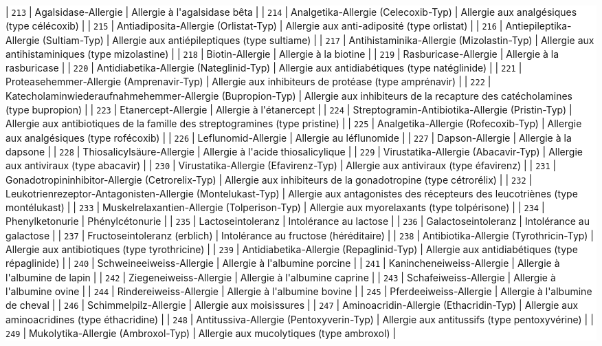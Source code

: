 | `213` | Agalsidase-Allergie | Allergie à l'agalsidase bêta |
| `214` | Analgetika-Allergie (Celecoxib-Typ) | Allergie aux analgésiques (type célécoxib) |
| `215` | Antiadiposita-Allergie (Orlistat-Typ) | Allergie aux anti-adiposité (type orlistat) |
| `216` | Antiepileptika-Allergie (Sultiam-Typ) | Allergie aux antiépileptiques (type sultiame) |
| `217` | Antihistaminika-Allergie (Mizolastin-Typ) | Allergie aux antihistaminiques (type mizolastine) |
| `218` | Biotin-Allergie | Allergie à la biotine |
| `219` | Rasburicase-Allergie | Allergie à la rasburicase |
| `220` | Antidiabetika-Allergie (Nateglinid-Typ) | Allergie aux antidiabétiques (type natéglinide) |
| `221` | Proteasehemmer-Allergie (Amprenavir-Typ) | Allergie aux inhibiteurs de protéase (type amprénavir) |
| `222` | Katecholaminwiederaufnahmehemmer-Allergie (Bupropion-Typ) | Allergie aux inhibiteurs de la recapture des catécholamines (type bupropion) |
| `223` | Etanercept-Allergie | Allergie à l'étanercept |
| `224` | Streptogramin-Antibiotika-Allergie (Pristin-Typ) | Allergie aux antibiotiques de la famille des streptogramines (type pristine) |
| `225` | Analgetika-Allergie (Rofecoxib-Typ) | Allergie aux analgésiques (type rofécoxib) |
| `226` | Leflunomid-Allergie | Allergie au léflunomide |
| `227` | Dapson-Allergie | Allergie à la dapsone |
| `228` | Thiosalicylsäure-Allergie | Allergie à l'acide thiosalicylique |
| `229` | Virustatika-Allergie (Abacavir-Typ) | Allergie aux antiviraux (type abacavir) |
| `230` | Virustatika-Allergie (Efavirenz-Typ) | Allergie aux antiviraux (type éfavirenz) |
| `231` | Gonadotropininhibitor-Allergie (Cetrorelix-Typ) | Allergie aux inhibiteurs de la gonadotropine (type cétrorélix) |
| `232` | Leukotrienrezeptor-Antagonisten-Allergie (Montelukast-Typ) | Allergie aux antagonistes des récepteurs des leucotriènes (type montélukast) |
| `233` | Muskelrelaxantien-Allergie (Tolperison-Typ) | Allergie aux myorelaxants (type tolpérisone) |
| `234` | Phenylketonurie | Phénylcétonurie |
| `235` | Lactoseintoleranz | Intolérance au lactose |
| `236` | Galactoseintoleranz | Intolérance au galactose |
| `237` | Fructoseintoleranz (erblich) | Intolérance au fructose (héréditaire) |
| `238` | Antibiotika-Allergie (Tyrothricin-Typ) | Allergie aux antibiotiques (type tyrothricine) |
| `239` | Antidiabetika-Allergie (Repaglinid-Typ) | Allergie aux antidiabétiques (type répaglinide) |
| `240` | Schweineeiweiss-Allergie | Allergie à l'albumine porcine |
| `241` | Kanincheneiweiss-Allergie | Allergie à l'albumine de lapin |
| `242` | Ziegeneiweiss-Allergie | Allergie à l'albumine caprine |
| `243` | Schafeiweiss-Allergie | Allergie à l'albumine ovine |
| `244` | Rindereiweiss-Allergie | Allergie à l'albumine bovine |
| `245` | Pferdeeiweiss-Allergie | Allergie à l'albumine de cheval |
| `246` | Schimmelpilz-Allergie | Allergie aux moisissures |
| `247` | Aminoacridin-Allergie (Ethacridin-Typ) | Allergie aux aminoacridines (type éthacridine) |
| `248` | Antitussiva-Allergie (Pentoxyverin-Typ) | Allergie aux antitussifs (type pentoxyvérine) |
| `249` | Mukolytika-Allergie (Ambroxol-Typ) | Allergie aux mucolytiques (type ambroxol) |